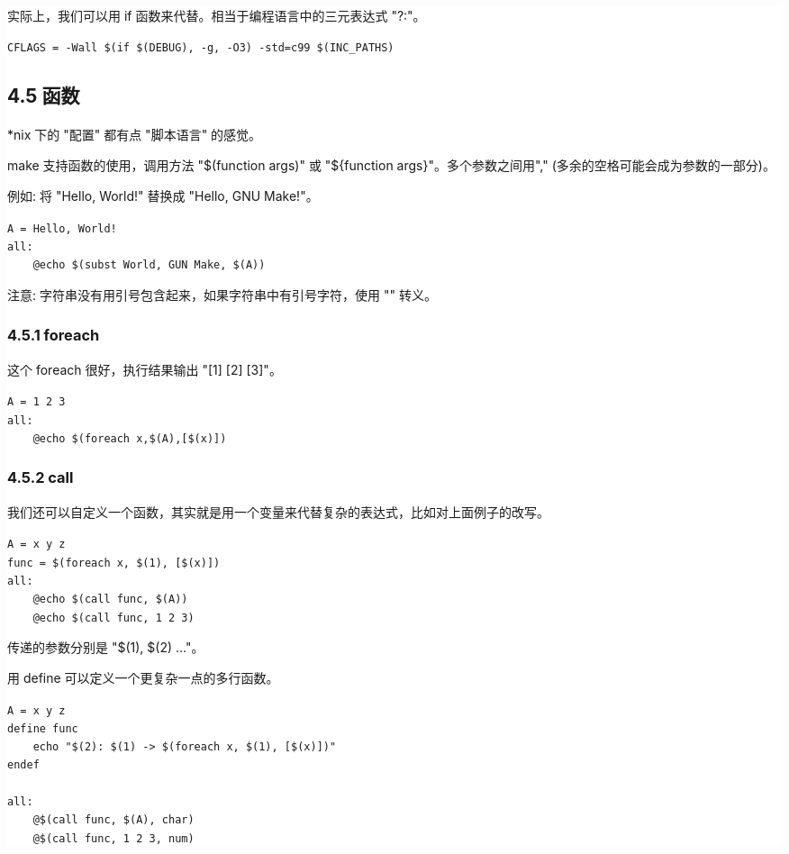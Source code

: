 实际上，我们可以用 if 函数来代替。相当于编程语言中的三元表达式 "?:"。

```
CFLAGS = -Wall $(if $(DEBUG), -g, -O3) -std=c99 $(INC_PATHS)
```

## 4.5 函数

*nix 下的 "配置" 都有点 "脚本语言" 的感觉。

make 支持函数的使用，调用方法 "$(function args)" 或 "${function args}"。多个参数之间用"," (多余的空格可能会成为参数的一部分)。

例如: 将 "Hello, World!" 替换成 "Hello, GNU Make!"。

```
A = Hello, World!
all:
	@echo $(subst World, GUN Make, $(A))
```

注意: 字符串没有用引号包含起来，如果字符串中有引号字符，使用 "\" 转义。

### 4.5.1 foreach

这个 foreach 很好，执行结果输出 "[1] [2] [3]"。

```
A = 1 2 3
all:
	@echo $(foreach x,$(A),[$(x)])
```

### 4.5.2 call

我们还可以自定义一个函数，其实就是用一个变量来代替复杂的表达式，比如对上面例子的改写。

```
A = x y z
func = $(foreach x, $(1), [$(x)])
all:
	@echo $(call func, $(A))
	@echo $(call func, 1 2 3)
```

传递的参数分别是 "$(1), $(2) ..."。

用 define 可以定义一个更复杂一点的多行函数。

```
A = x y z
define func
	echo "$(2): $(1) -> $(foreach x, $(1), [$(x)])"
endef

all:
	@$(call func, $(A), char)
	@$(call func, 1 2 3, num)
```
